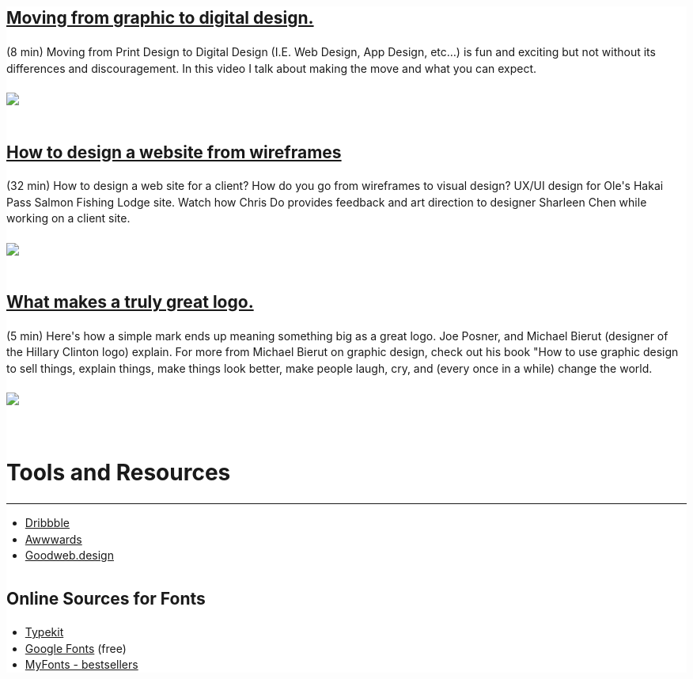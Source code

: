  
## [Moving from graphic to digital design.](https://www.youtube.com/watch?v=2J7AXPxvEds)
(8 min) Moving from Print Design to Digital Design (I.E. Web Design, App Design, etc…) is fun and exciting but not without its differences and discouragement. In this video I talk about making the move and what you can expect.  <br><br>
<a href="https://www.youtube.com/watch?v=2J7AXPxvEds"><img src="https://img.youtube.com/vi/2J7AXPxvEds/0.jpg" width="420"></a>

#


## [How to design a website from wireframes](https://www.youtube.com/watch?v=j5DK9jsEaUA)
(32 min) How to design a web site for a client? How do you go from wireframes to visual design? UX/UI design for Ole's Hakai Pass Salmon Fishing Lodge site. Watch how Chris Do provides feedback and art direction to designer Sharleen Chen while working on a client site. <br><br>
<a href="https://www.youtube.com/watch?v=j5DK9jsEaUA"><img src="https://img.youtube.com/vi/j5DK9jsEaUA/0.jpg" width="420"></a>

#


## [What makes a truly great logo.](https://www.youtube.com/watch?time_continue=9&v=RBTiTcHm_ac)
(5 min) Here's how a simple mark ends up meaning something big as a great logo. Joe Posner, and Michael Bierut (designer of the Hillary Clinton logo) explain. For more from Michael Bierut on graphic design, check out his book "How to use graphic design to sell things, explain things, make things look better, make people laugh, cry, and (every once in a while) change the world. <br><br>
<a href="https://www.youtube.com/watch?v=RBTiTcHm_ac"><img src="https://img.youtube.com/vi/RBTiTcHm_ac/0.jpg" width="420"></a>
<br><br>


# Tools and Resources 
<hr color="#eaecef">

<ul>
<li><a href="https://dribbble.com/">Dribbble</a></li>
<li><a href="https://www.awwwards.com/">Awwwards</a></li>
<li><a href="http://www.goodweb.design/">Goodweb.design</a></li>
</ul>

## Online Sources for Fonts
<ul>
<li><a href="https://typekit.com/" target="_blank" rel="noopener">Typekit</a></li>
<li><a href="https://www.google.com/fonts" target="_blank" rel="noopener">Google Fonts</a> (free)</li>
<li><a href="http://www.myfonts.com/bestsellers/" target="_blank" rel="noopener">MyFonts - bestsellers</a></li>
</ul>

